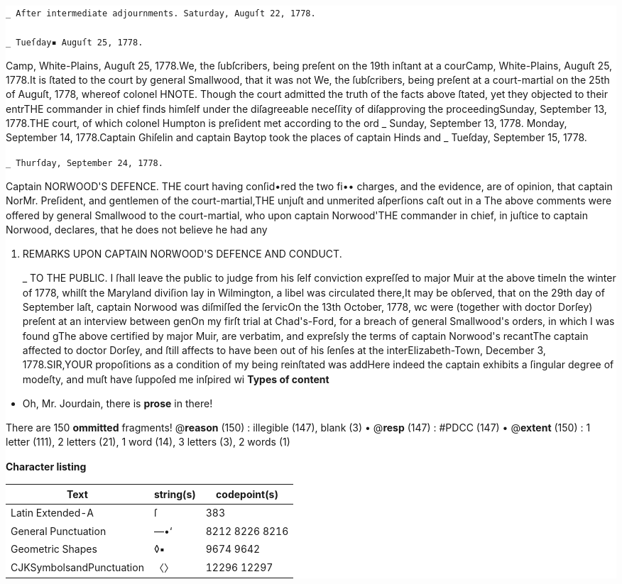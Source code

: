    _ After intermediate adjournments. Saturday, Auguſt 22, 1778.

    _ Tueſday▪ Auguſt 25, 1778.
Camp, White-Plains,
Auguſt 25, 1778.We, the ſubſcribers, being preſent on the 19th inſtant at a courCamp, White-Plains,
Auguſt 25, 1778.It is ſtated to the court by general Smallwood, that it was not We, the ſubſcribers, being preſent at a court-martial on the 25th of Auguſt, 1778, whereof colonel HNOTE. Though the court admitted the truth of the facts above ſtated, yet they objected to their entrTHE commander in chief finds himſelf under the diſagreeable neceſſity of diſapproving the proceedingSunday, September 13, 1778.THE court, of which colonel Humpton is preſident met according to the ord
    _ Sunday, September 13, 1778.
Monday, September 14, 1778.Captain Ghiſelin and captain Baytop took the places of captain Hinds and 
    _ Tueſday, September 15, 1778.

    _ Thurſday, September 24, 1778.
Captain NORWOOD'S DEFENCE.
THE court having conſid•red the two fi•• charges, and the evidence, are of opinion, that captain NorMr. Preſident, and gentlemen of the court-martial,THE unjuſt and unmerited aſperſions caſt out in a The above comments were offered by general Smallwood to the court-martial, who upon captain Norwood'THE commander in chief, in juſtice to captain Norwood, declares, that he does not believe he had any
1. REMARKS UPON CAPTAIN NORWOOD'S DEFENCE AND CONDUCT.

    _ TO THE PUBLIC.
I ſhall leave the public to judge from his ſelf conviction expreſſed to major Muir at the above timeIn the winter of 1778, whilſt the Maryland diviſion lay in Wilmington, a libel was circulated there,It may be obſerved, that on the 29th day of September laſt, captain Norwood was diſmiſſed the ſervicOn the 13th October, 1778, wc were (together with doctor Dorſey) preſent at an interview between genOn my firſt trial at Chad's-Ford, for a breach of general Smallwood's orders, in which I was found gThe above certified by major Muir, are verbatim, and expreſsly the terms of captain Norwood's recantThe captain affected to doctor Dorſey, and ſtill affects to have been out of his ſenſes at the interElizabeth-Town,
December 3, 1778.SIR,YOUR propoſitions as a condition of my being reinſtated was addHere indeed the captain exhibits a ſingular degree of modeſty, and muſt have ſuppoſed me inſpired wi
**Types of content**

  * Oh, Mr. Jourdain, there is **prose** in there!

There are 150 **ommitted** fragments! 
 @__reason__ (150) : illegible (147), blank (3)  •  @__resp__ (147) : #PDCC (147)  •  @__extent__ (150) : 1 letter (111), 2 letters (21), 1 word (14), 3 letters (3), 2 words (1)

**Character listing**


|Text|string(s)|codepoint(s)|
|---|---|---|
|Latin Extended-A|ſ|383|
|General Punctuation|—•‘|8212 8226 8216|
|Geometric Shapes|◊▪|9674 9642|
|CJKSymbolsandPunctuation|〈〉|12296 12297|
